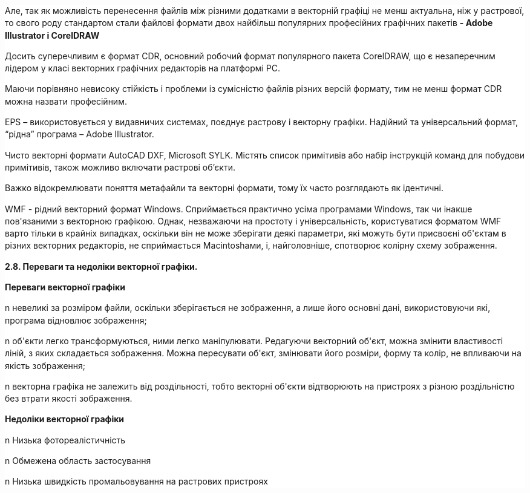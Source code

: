 Але, так як можливість перенесення файлів між різними додатками в векторній графіці не менш актуальна, ніж у растрової, то свого роду стандартом стали файлові формати двох найбільш популярних професійних графічних пакетів **- Adobe Illustrator і CorelDRAW**

Досить суперечливим є формат CDR, основний робочий формат популярного пакета CorelDRAW, що є незаперечним лідером у класі векторних графічних редакторів на платформі РС.

Маючи порівняно невисоку стійкість і проблеми із сумісністю файлів різних версій формату, тим не менш формат CDR можна назвати професійним.

EPS – використовується у видавничих системах, поєднує растрову і векторну графіки. Надійний та універсальний формат, “рідна” програма – Adobe Illustrator.

Чисто векторні формати AutoCAD DXF, Microsoft SYLK. Містять список примітивів або набір інструкцій команд для побудови примітивів, також можливо включати растрові об’єкти.

Важко відокремлювати поняття метафайли та векторні формати, тому їх часто розглядають як ідентичні.

WMF - рідний векторний формат Windows. Сприймається практично усіма програмами Windows, так чи інакше пов'язаними з векторною графікою. Однак, незважаючи на простоту і універсальність, користуватися форматом WMF варто тільки в крайніх випадках, оскільки він не може зберігати деякі параметри, які можуть бути присвоєні об'єктам в різних векторних редакторів, не сприймається Macintoshами, і, найголовніше, спотворює колірну схему зображення. 

**2.8. Переваги та недоліки векторної графіки.**

**Переваги векторної графіки**

n     невеликі за розміром файли, оскільки зберігається не зображення, а лише його основні дані, використовуючи які, програма відновлює зображення;

n     об'єкти легко трансформуються, ними легко маніпулювати. Редагуючи векторний об'єкт, можна змінити властивості ліній, з яких складається зображення. Можна пересувати об'єкт, змінювати його розміри, форму та колір, не впливаючи на якість зображення;

n     векторна графіка не залежить від роздільності, тобто векторні об'єкти відтворюють на пристроях з різною роздільністю без втрати якості зображення.

**Недоліки векторної графіки**

n  Низька фотореалістичність

n  Обмежена область застосування

n  Низька швидкість промальовування на растрових пристроях